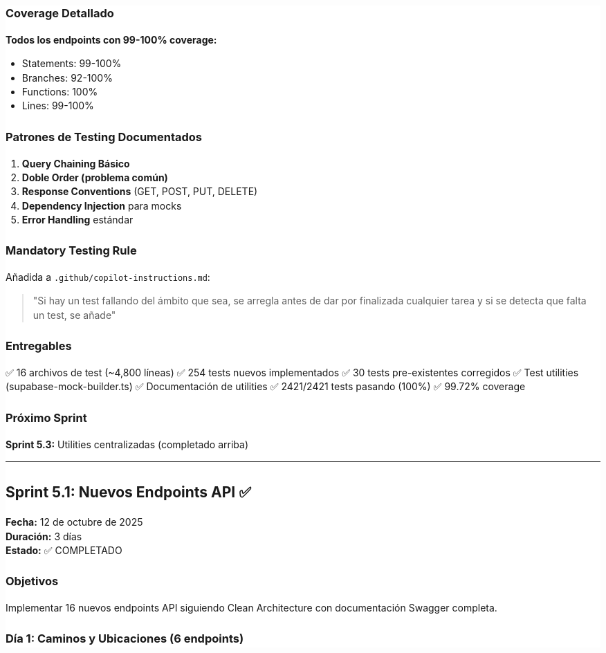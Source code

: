 ### Coverage Detallado

**Todos los endpoints con 99-100% coverage:**

- Statements: 99-100%
- Branches: 92-100%
- Functions: 100%
- Lines: 99-100%

### Patrones de Testing Documentados

1. **Query Chaining Básico**
2. **Doble Order (problema común)**
3. **Response Conventions** (GET, POST, PUT, DELETE)
4. **Dependency Injection** para mocks
5. **Error Handling** estándar

### Mandatory Testing Rule

Añadida a `.github/copilot-instructions.md`:

> "Si hay un test fallando del ámbito que sea, se arregla antes de dar por finalizada cualquier tarea y si se detecta que falta un test, se añade"

### Entregables

✅ 16 archivos de test (~4,800 líneas)
✅ 254 tests nuevos implementados
✅ 30 tests pre-existentes corregidos
✅ Test utilities (supabase-mock-builder.ts)
✅ Documentación de utilities
✅ 2421/2421 tests pasando (100%)
✅ 99.72% coverage

### Próximo Sprint

**Sprint 5.3:** Utilities centralizadas (completado arriba)

---

## Sprint 5.1: Nuevos Endpoints API ✅

**Fecha:** 12 de octubre de 2025  
**Duración:** 3 días  
**Estado:** ✅ COMPLETADO

### Objetivos

Implementar 16 nuevos endpoints API siguiendo Clean Architecture con documentación Swagger completa.

### Día 1: Caminos y Ubicaciones (6 endpoints)
